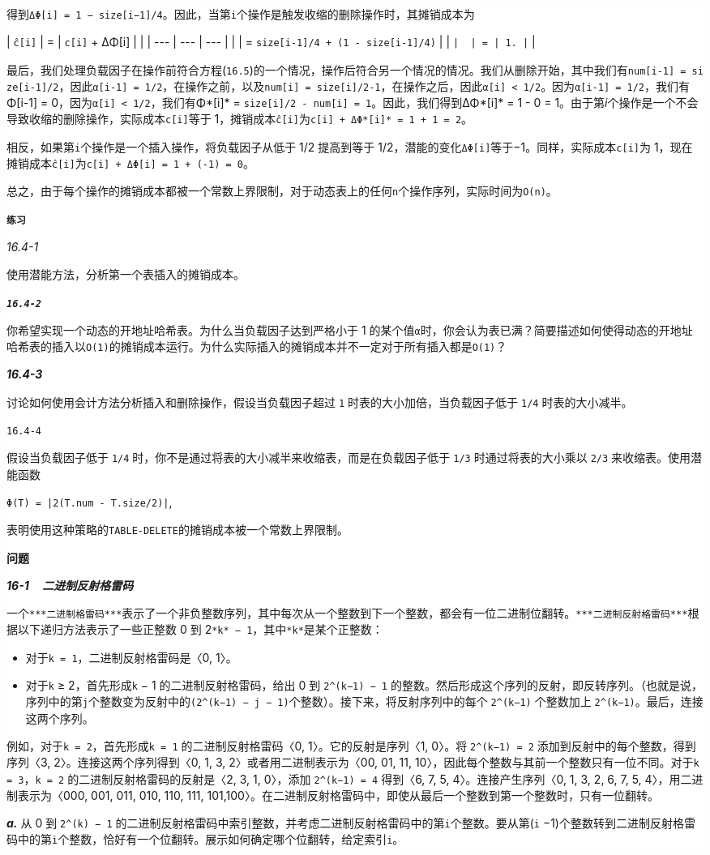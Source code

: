得到`ΔΦ[i] = 1 − size[i−1]/4`。因此，当第`i`个操作是触发收缩的删除操作时，其摊销成本为

| `ĉ[i]` | = | `c[i]` + ΔΦ[i] |   |
| --- | --- | --- |
| | = `size[i-1]/4 + (1 - size[i-1]/4)` |
| ` |  | = | 1. | ` |

最后，我们处理负载因子在操作前符合方程(`16.5`)的一个情况，操作后符合另一个情况的情况。我们从删除开始，其中我们有`num[i-1] = size[i-1]/2`，因此`α[i-1] = 1/2`，在操作之前，以及`num[i] = size[i]/2-1`，在操作之后，因此`α[i] < 1/2`。因为`α[i-1] = 1/2`，我们有Φ[i-1] = 0，因为`α[i] < 1/2`，我们有Φ*[i]* = `size[i]/2 - num[i] = 1`。因此，我们得到ΔΦ*[i]* = 1 - 0 = 1。由于第*i*个操作是一个不会导致收缩的删除操作，实际成本`c[i]`等于 1，摊销成本`ĉ[i]`为`c[i] + ΔΦ*[i]* = 1 + 1 = 2`。

相反，如果第`i`个操作是一个插入操作，将负载因子从低于 1/2 提高到等于 1/2，潜能的变化`ΔΦ[i]`等于−1。同样，实际成本`c[i]`为 1，现在摊销成本`ĉ[i]`为`c[i] + ΔΦ[i] = 1 + (-1) = 0`。

总之，由于每个操作的摊销成本都被一个常数上界限制，对于动态表上的任何`n`个操作序列，实际时间为`O(n)`。

**`练习`**

*16.4-1*

使用潜能方法，分析第一个表插入的摊销成本。

***`16.4-2`***  

你希望实现一个动态的开地址哈希表。为什么当负载因子达到严格小于 1 的某个值`α`时，你会认为表已满？简要描述如何使得动态的开地址哈希表的插入以`O(1)`的摊销成本运行。为什么实际插入的摊销成本并不一定对于所有插入都是`O(1)`？

***16.4-3***

讨论如何使用会计方法分析插入和删除操作，假设当负载因子超过 `1` 时表的大小加倍，当负载因子低于 `1/4` 时表的大小减半。

`16.4-4`  

假设当负载因子低于 `1/4` 时，你不是通过将表的大小减半来收缩表，而是在负载因子低于 `1/3` 时通过将表的大小乘以 `2/3` 来收缩表。使用潜能函数

`Φ(T) = |2(T.num - T.size/2)|`,  

表明使用这种策略的`TABLE-DELETE`的摊销成本被一个常数上界限制。

**问题**

***16-1     二进制反射格雷码***

一个`***二进制格雷码***`表示了一个非负整数序列，其中每次从一个整数到下一个整数，都会有一位二进制位翻转。`***二进制反射格雷码***`根据以下递归方法表示了一些正整数 0 到 2`*k* − 1`，其中`*k*`是某个正整数：  

+   对于`k = 1`，二进制反射格雷码是〈0, 1〉。  

+   对于`k` ≥ 2，首先形成`k` − 1 的二进制反射格雷码，给出 0 到 `2^(k−1) − 1` 的整数。然后形成这个序列的反射，即反转序列。（也就是说，序列中的第`j`个整数变为反射中的`(2^(k−1) − j − 1)`个整数）。接下来，将反射序列中的每个 `2^(k−1)` 个整数加上 `2^(k−1)`。最后，连接这两个序列。

例如，对于`k = 2`，首先形成`k = 1` 的二进制反射格雷码〈0, 1〉。它的反射是序列〈1, 0〉。将 `2^(k−1) = 2` 添加到反射中的每个整数，得到序列〈3, 2〉。连接这两个序列得到〈0, 1, 3, 2〉或者用二进制表示为〈00, 01, 11, 10〉，因此每个整数与其前一个整数只有一位不同。对于`k = 3`，`k = 2` 的二进制反射格雷码的反射是〈2, 3, 1, 0〉，添加 `2^(k−1) = 4` 得到〈6, 7, 5, 4〉。连接产生序列〈0, 1, 3, 2, 6, 7, 5, 4〉，用二进制表示为〈000, 001, 011, 010, 110, 111, 101,100〉。在二进制反射格雷码中，即使从最后一个整数到第一个整数时，只有一位翻转。

***a.*** 从 0 到 `2^(k) − 1` 的二进制反射格雷码中索引整数，并考虑二进制反射格雷码中的第`i`个整数。要从第(`i` −1)个整数转到二进制反射格雷码中的第`i`个整数，恰好有一个位翻转。展示如何确定哪个位翻转，给定索引`i`。
